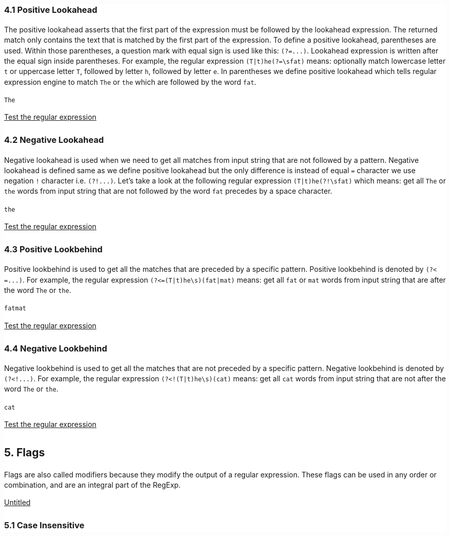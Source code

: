 ### 4.1 Positive Lookahead

The positive lookahead asserts that the first part of the expression must be followed by the lookahead expression. The returned match only contains the text that is matched by the first part of the expression. To define a positive lookahead, parentheses are used. Within those parentheses, a question mark with equal sign is used like this: `(?=...)`. Lookahead expression is written after the equal sign inside parentheses. For example, the regular expression `(T|t)he(?=\sfat)` means: optionally match lowercase letter `t` or uppercase letter `T`, followed by letter `h`, followed by letter `e`. In parentheses we define positive lookahead which tells regular expression engine to match `The` or `the` which are followed by the word `fat`.

    The

[Test the regular expression](https://regex101.com/r/IDDARt/1)

### 4.2 Negative Lookahead

Negative lookahead is used when we need to get all matches from input string that are not followed by a pattern. Negative lookahead is defined same as we define positive lookahead but the only difference is instead of equal `=` character we use negation `!` character i.e. `(?!...)`. Let’s take a look at the following regular expression `(T|t)he(?!\sfat)` which means: get all `The` or `the` words from input string that are not followed by the word `fat` precedes by a space character.

    the

[Test the regular expression](https://regex101.com/r/V32Npg/1)

### 4.3 Positive Lookbehind

Positive lookbehind is used to get all the matches that are preceded by a specific pattern. Positive lookbehind is denoted by `(?<=...)`. For example, the regular expression `(?<=(T|t)he\s)(fat|mat)` means: get all `fat` or `mat` words from input string that are after the word `The` or `the`.

    fatmat

[Test the regular expression](https://regex101.com/r/avH165/1)

### 4.4 Negative Lookbehind

Negative lookbehind is used to get all the matches that are not preceded by a specific pattern. Negative lookbehind is denoted by `(?<!...)`. For example, the regular expression `(?<!(T|t)he\s)(cat)` means: get all `cat` words from input string that are not after the word `The` or `the`.

    cat

[Test the regular expression](https://regex101.com/r/8Efx5G/1)

## 5. Flags

Flags are also called modifiers because they modify the output of a regular expression. These flags can be used in any order or combination, and are an integral part of the RegExp.

[Untitled](Regex/Untitled%20Database%203.csv)

### 5.1 Case Insensitive
